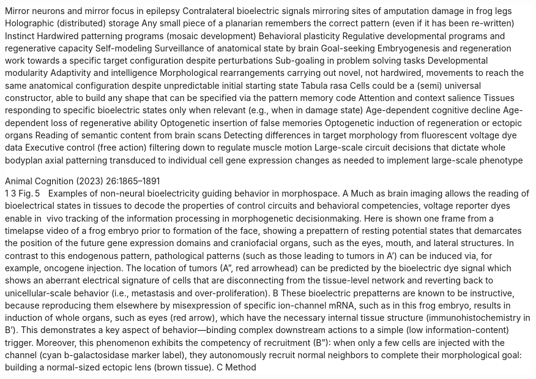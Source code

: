 Mirror neurons and mirror focus in epilepsy
Contralateral bioelectric signals mirroring sites of amputation damage in frog legs
Holographic (distributed) storage
Any small piece of a planarian remembers the correct pattern (even if it has been re-written)
Instinct
Hardwired patterning programs (mosaic development)
Behavioral plasticity
Regulative developmental programs and regenerative capacity
Self-modeling
Surveillance of anatomical state by brain
Goal-seeking
Embryogenesis and regeneration work towards a specific target configuration despite 
perturbations
Sub-goaling in problem solving tasks
Developmental modularity
Adaptivity and intelligence
Morphological rearrangements carrying out novel, not hardwired, movements to reach the same 
anatomical configuration despite unpredictable initial starting state
Tabula rasa
Cells could be a (semi) universal constructor, able to build any shape that can be specified via 
the pattern memory code
Attention and context salience
Tissues responding to specific bioelectric states only when relevant (e.g., when in damage state)
Age-dependent cognitive decline
Age-dependent loss of regenerative ability
Optogenetic insertion of false memories
Optogenetic induction of regeneration or ectopic organs
Reading of semantic content from brain scans
Detecting differences in target morphology from fluorescent voltage dye data
Executive control (free action) filtering down 
to regulate muscle motion
Large-scale circuit decisions that dictate whole bodyplan axial patterning transduced to 
individual cell gene expression changes as needed to implement large-scale phenotype

Animal Cognition (2023) 26:1865–1891	
1 3
Fig. 5   Examples of non-neural bioelectricity guiding behavior in 
morphospace. A Much as brain imaging allows the reading of bioelectrical states in tissues to decode the properties of control circuits 
and behavioral competencies, voltage reporter dyes enable in  vivo 
tracking of the information processing in morphogenetic decisionmaking. Here is shown one frame from a timelapse video of a frog 
embryo prior to formation of the face, showing a prepattern of resting 
potential states that demarcates the position of the future gene expression domains and craniofacial organs, such as the eyes, mouth, and 
lateral structures. In contrast to this endogenous pattern, pathological patterns (such as those leading to tumors in A’) can be induced 
via, for example, oncogene injection. The location of tumors (A”, 
red arrowhead) can be predicted by the bioelectric dye signal which 
shows an aberrant electrical signature of cells that are disconnecting 
from the tissue-level network and reverting back to unicellular-scale 
behavior (i.e., metastasis and over-proliferation). B These bioelectric 
prepatterns are known to be instructive, because reproducing them 
elsewhere by misexpression of specific ion-channel mRNA, such 
as in this frog embryo, results in induction of whole organs, such 
as eyes (red arrow), which have the necessary internal tissue structure (immunohistochemistry in B’). This demonstrates a key aspect 
of behavior—binding complex downstream actions to a simple (low 
information-content) trigger. Moreover, this phenomenon exhibits the 
competency of recruitment (B”): when only a few cells are injected 
with the channel (cyan b-galactosidase marker label), they autonomously recruit normal neighbors to complete their morphological 
goal: building a normal-sized ectopic lens (brown tissue). C Method 